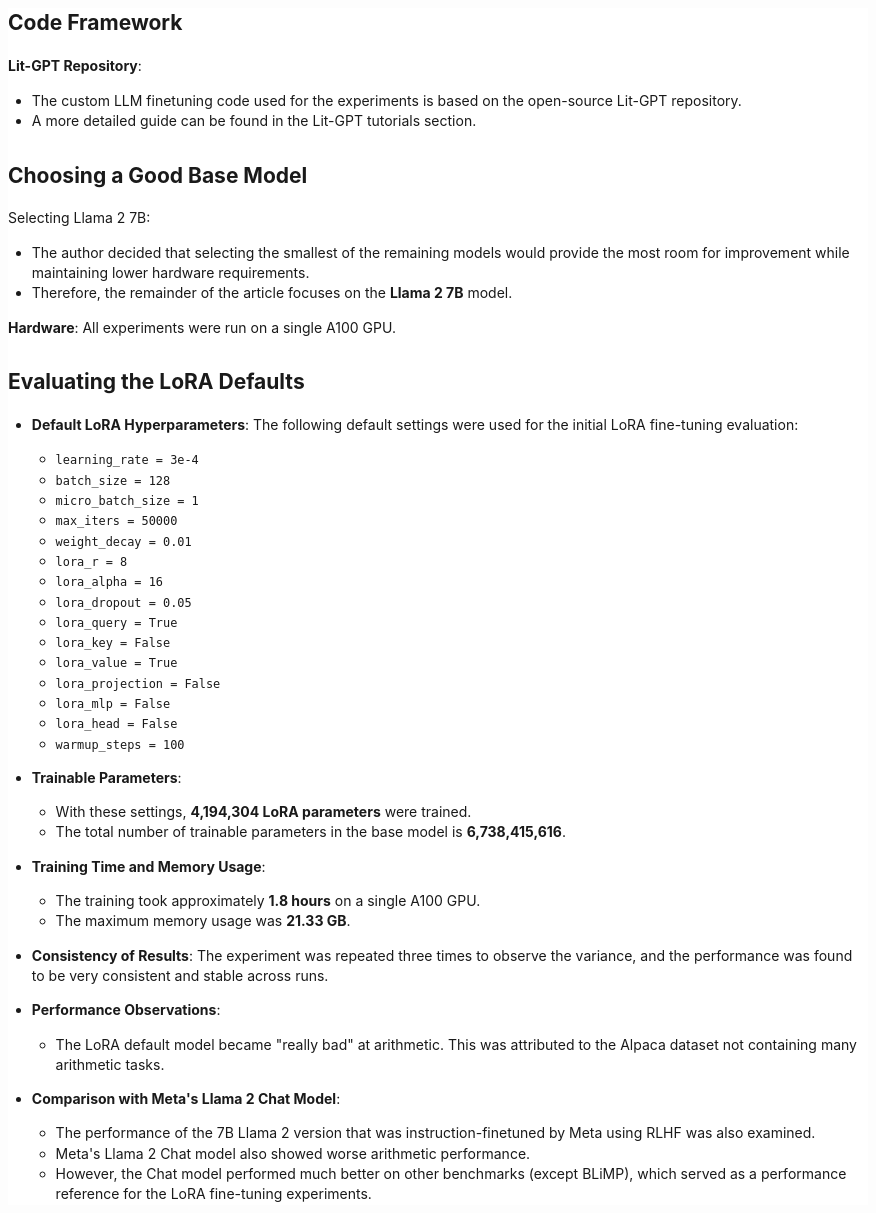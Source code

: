 ## Code Framework

**Lit-GPT Repository**:
*   The custom LLM finetuning code used for the experiments is based on the open-source Lit-GPT repository.
*   A more detailed guide can be found in the Lit-GPT tutorials section.

## Choosing a Good Base Model

Selecting Llama 2 7B:
*   The author decided that selecting the smallest of the remaining models would provide the most room for improvement while maintaining lower hardware requirements.
*   Therefore, the remainder of the article focuses on the **Llama 2 7B** model.

**Hardware**: All experiments were run on a single A100 GPU.

## Evaluating the LoRA Defaults

*   **Default LoRA Hyperparameters**: The following default settings were used for the initial LoRA fine-tuning evaluation:
    *   `learning_rate = 3e-4`
    *   `batch_size = 128`
    *   `micro_batch_size = 1`
    *   `max_iters = 50000`
    *   `weight_decay = 0.01`
    *   `lora_r = 8`
    *   `lora_alpha = 16`
    *   `lora_dropout = 0.05`
    *   `lora_query = True`
    *   `lora_key = False`
    *   `lora_value = True`
    *   `lora_projection = False`
    *   `lora_mlp = False`
    *   `lora_head = False`
    *   `warmup_steps = 100`

*   **Trainable Parameters**:
    *   With these settings, **4,194,304 LoRA parameters** were trained.
    *   The total number of trainable parameters in the base model is **6,738,415,616**.

*   **Training Time and Memory Usage**:
    *   The training took approximately **1.8 hours** on a single A100 GPU.
    *   The maximum memory usage was **21.33 GB**.

*  **Consistency of Results**: The experiment was repeated three times to observe the variance, and the performance was found to be very consistent and stable across runs.
*   **Performance Observations**:
    *   The LoRA default model became "really bad" at arithmetic. This was attributed to the Alpaca dataset not containing many arithmetic tasks.

*   **Comparison with Meta's Llama 2 Chat Model**:
    *   The performance of the 7B Llama 2 version that was instruction-finetuned by Meta using RLHF was also examined.
    *   Meta's Llama 2 Chat model also showed worse arithmetic performance.
    *   However, the Chat model performed much better on other benchmarks (except BLiMP), which served as a performance reference for the LoRA fine-tuning experiments.
